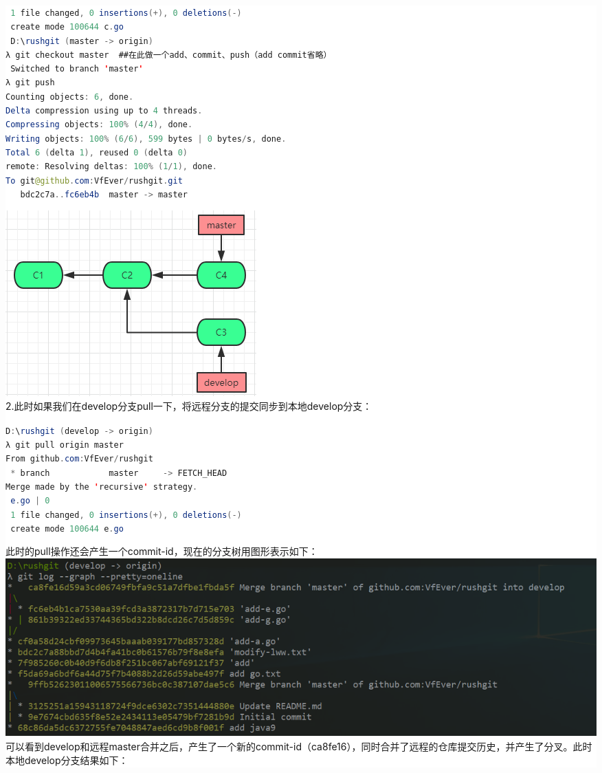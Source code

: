 ```java
 1 file changed, 0 insertions(+), 0 deletions(-)
 create mode 100644 c.go
 D:\rushgit (master -> origin)
λ git checkout master  ##在此做一个add、commit、push（add commit省略）
 Switched to branch 'master'
λ git push
Counting objects: 6, done.
Delta compression using up to 4 threads.
Compressing objects: 100% (4/4), done.
Writing objects: 100% (6/6), 599 bytes | 0 bytes/s, done.
Total 6 (delta 1), reused 0 (delta 0)
remote: Resolving deltas: 100% (1/1), done.
To git@github.com:VfEver/rushgit.git
   bdc2c7a..fc6eb4b  master -> master
```  
![git-rebase](Git手册（五）/git_rebase_1.PNG)  
2.此时如果我们在develop分支pull一下，将远程分支的提交同步到本地develop分支：
```java
D:\rushgit (develop -> origin)
λ git pull origin master
From github.com:VfEver/rushgit
 * branch            master     -> FETCH_HEAD
Merge made by the 'recursive' strategy.
 e.go | 0
 1 file changed, 0 insertions(+), 0 deletions(-)
 create mode 100644 e.go
```
此时的pull操作还会产生一个commit-id，现在的分支树用图形表示如下：
![git-rebase](Git手册（五）/git_rebase_2.PNG)  
可以看到develop和远程master合并之后，产生了一个新的commit-id（ca8fe16），同时合并了远程的仓库提交历史，并产生了分叉。此时本地develop分支结果如下：  